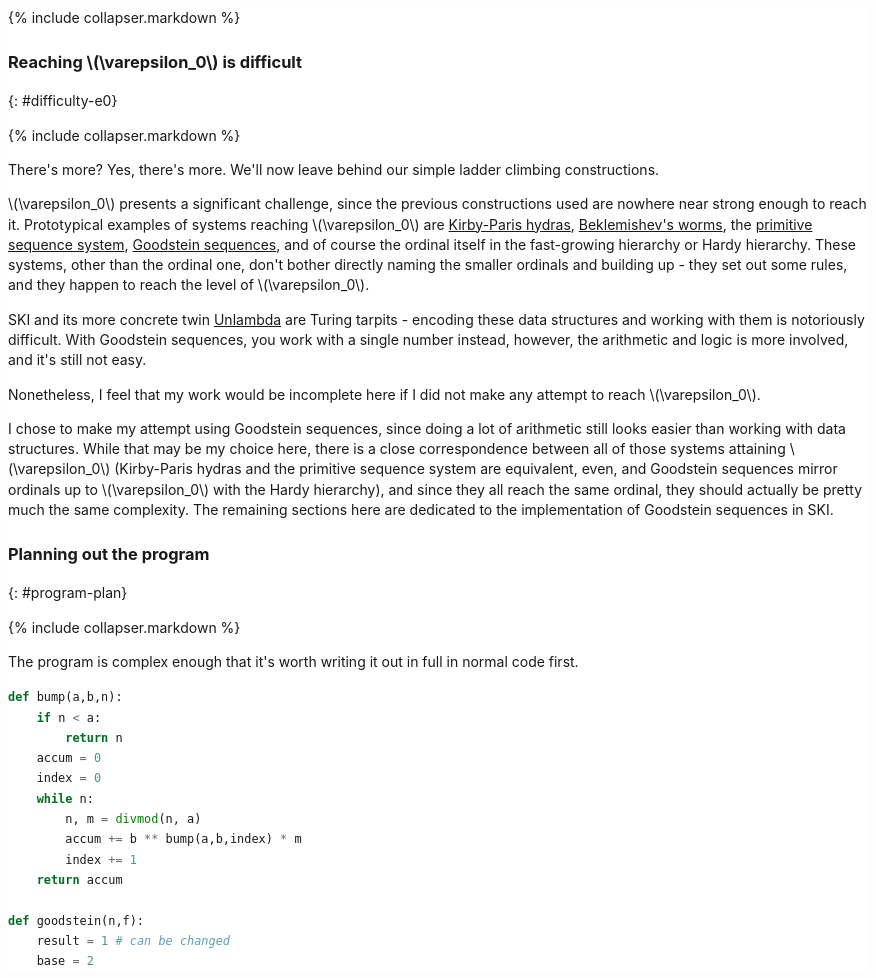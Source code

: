 {% include collapser.markdown %}

<div>

### Reaching \\\(\varepsilon_0\\\) is difficult
{: #difficulty-e0}

{% include collapser.markdown %}

<div>

There's more?
Yes, there's more.
We'll now leave behind our simple ladder climbing constructions.

\\\(\varepsilon_0\\\) presents a significant challenge, since the previous constructions used are nowhere near strong enough to reach it.
Prototypical examples of systems reaching \\\(\varepsilon_0\\\) are
[Kirby-Paris hydras](https://googology.wikia.org/wiki/Kirby-Paris_hydra),
[Beklemishev's worms](https://googology.wikia.org/wiki/Beklemishev's_worms),
the [primitive sequence system](https://googology.wikia.org/wiki/Primitive_sequence_number),
[Goodstein sequences](https://googology.wikia.org/wiki/Goodstein_sequence),
and of course the ordinal itself in the fast-growing hierarchy or Hardy hierarchy.
These systems, other than the ordinal one, don't bother directly naming the smaller ordinals and building up - they set out some rules, and they happen to reach the level of \\\(\varepsilon_0\\\).

SKI and its more concrete twin [Unlambda](https://en.wikipedia.org/wiki/Unlambda) are Turing tarpits - encoding these data structures and working with them is notoriously difficult.
With Goodstein sequences, you work with a single number instead, however, the arithmetic and logic is more involved, and it's still not easy.

Nonetheless, I feel that my work would be incomplete here if I did not make any attempt to reach \\\(\varepsilon_0\\\).

I chose to make my attempt using Goodstein sequences, since doing a lot of arithmetic still looks easier than working with data structures.
While that may be my choice here, there is a close correspondence between all of those systems attaining \\\(\varepsilon_0\\\)
(Kirby-Paris hydras and the primitive sequence system are equivalent, even, and Goodstein sequences mirror ordinals up to \\\(\varepsilon_0\\\) with the Hardy hierarchy),
and since they all reach the same ordinal, they should actually be pretty much the same complexity.
The remaining sections here are dedicated to the implementation of Goodstein sequences in SKI.

</div>

### Planning out the program
{: #program-plan}

{% include collapser.markdown %}

<div>

The program is complex enough that it's worth writing it out in full in normal code first.

```py
def bump(a,b,n):
    if n < a:
        return n
    accum = 0
    index = 0
    while n:
        n, m = divmod(n, a)
        accum += b ** bump(a,b,index) * m
        index += 1
    return accum

def goodstein(n,f):
    result = 1 # can be changed
    base = 2
```